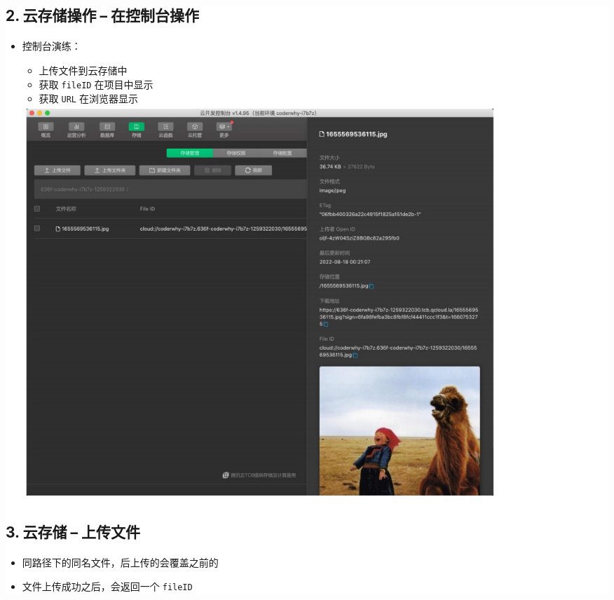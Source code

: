 ## 2. 云存储操作 – 在控制台操作

- 控制台演练：
  - 上传文件到云存储中
  - 获取 `fileID` 在项目中显示
  - 获取 `URL` 在浏览器显示
  
  <img src="./assets/image-20220830182011924.png" alt="image-20220830182011924" style="zoom:80%;" />

## 3. 云存储 – 上传文件

- 同路径下的同名文件，后上传的会覆盖之前的

- 文件上传成功之后，会返回一个 `fileID`
